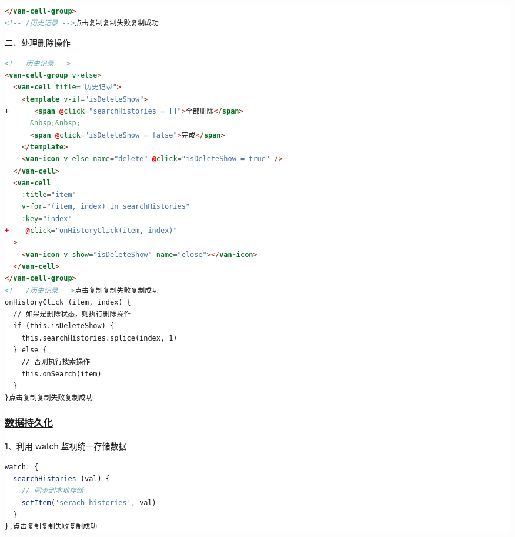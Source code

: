 ```html
</van-cell-group>
<!-- /历史记录 -->点击复制复制失败复制成功
```

二、处理删除操作

```html
<!-- 历史记录 -->
<van-cell-group v-else>
  <van-cell title="历史记录">
    <template v-if="isDeleteShow">
+      <span @click="searchHistories = []">全部删除</span>
      &nbsp;&nbsp;
      <span @click="isDeleteShow = false">完成</span>
    </template>
    <van-icon v-else name="delete" @click="isDeleteShow = true" />
  </van-cell>
  <van-cell
    :title="item"
    v-for="(item, index) in searchHistories"
    :key="index"
+    @click="onHistoryClick(item, index)"
  >
    <van-icon v-show="isDeleteShow" name="close"></van-icon>
  </van-cell>
</van-cell-group>
<!-- /历史记录 -->点击复制复制失败复制成功
onHistoryClick (item, index) {
  // 如果是删除状态，则执行删除操作
  if (this.isDeleteShow) {
    this.searchHistories.splice(index, 1)
  } else {
    // 否则执行搜索操作
    this.onSearch(item)
  }
}点击复制复制失败复制成功
```

### [数据持久化](https://lxst9l.coding-pages.com/#/08-%E6%96%87%E7%AB%A0%E6%90%9C%E7%B4%A2?id=%e6%95%b0%e6%8d%ae%e6%8c%81%e4%b9%85%e5%8c%96)

1、利用 watch 监视统一存储数据

```js
watch: {
  searchHistories (val) {
    // 同步到本地存储
    setItem('serach-histories', val)
  }
},点击复制复制失败复制成功
```

